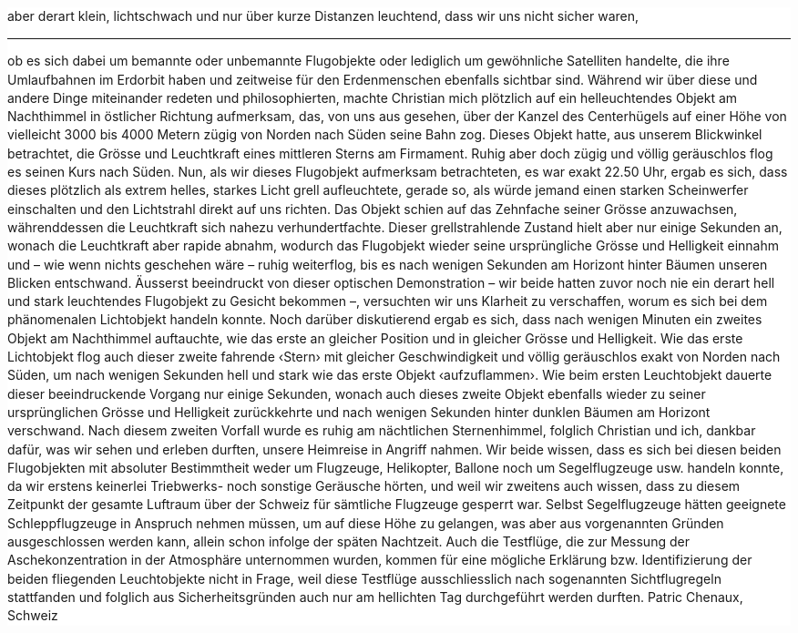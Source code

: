 aber derart klein, lichtschwach und nur über kurze Distanzen leuchtend, dass wir uns nicht sicher waren,


-----

ob es sich dabei um bemannte oder unbemannte Flugobjekte oder lediglich um gewöhnliche Satelliten
handelte, die ihre Umlaufbahnen im Erdorbit haben und zeitweise für den Erdenmenschen ebenfalls sichtbar sind.
Während wir über diese und andere Dinge miteinander redeten und philosophierten, machte Christian
mich plötzlich auf ein helleuchtendes Objekt am Nachthimmel in östlicher Richtung aufmerksam, das, von
uns aus gesehen, über der Kanzel des Centerhügels auf einer Höhe von vielleicht 3000 bis 4000 Metern
zügig von Norden nach Süden seine Bahn zog. Dieses Objekt hatte, aus unserem Blickwinkel betrachtet,
die Grösse und Leuchtkraft eines mittleren Sterns am Firmament. Ruhig aber doch zügig und völlig geräuschlos flog es seinen Kurs nach Süden. Nun, als wir dieses Flugobjekt aufmerksam betrachteten, es
war exakt 22.50 Uhr, ergab es sich, dass dieses plötzlich als extrem helles, starkes Licht grell aufleuchtete,
gerade so, als würde jemand einen starken Scheinwerfer einschalten und den Lichtstrahl direkt auf uns
richten. Das Objekt schien auf das Zehnfache seiner Grösse anzuwachsen, währenddessen die Leuchtkraft sich nahezu verhundertfachte. Dieser grellstrahlende Zustand hielt aber nur einige Sekunden an, wonach die Leuchtkraft aber rapide abnahm, wodurch das Flugobjekt wieder seine ursprüngliche Grösse
und Helligkeit einnahm und – wie wenn nichts geschehen wäre – ruhig weiterflog, bis es nach wenigen
Sekunden am Horizont hinter Bäumen unseren Blicken entschwand. Äusserst beeindruckt von dieser
optischen Demonstration – wir beide hatten zuvor noch nie ein derart hell und stark leuchtendes Flugobjekt
zu Gesicht bekommen –, versuchten wir uns Klarheit zu verschaffen, worum es sich bei dem phänomenalen Lichtobjekt handeln konnte. Noch darüber diskutierend ergab es sich, dass nach wenigen Minuten
ein zweites Objekt am Nachthimmel auftauchte, wie das erste an gleicher Position und in gleicher Grösse
und Helligkeit. Wie das erste Lichtobjekt flog auch dieser zweite fahrende ‹Stern› mit gleicher Geschwindigkeit und völlig geräuschlos exakt von Norden nach Süden, um nach wenigen Sekunden hell und stark
wie das erste Objekt ‹aufzuflammen›. Wie beim ersten Leuchtobjekt dauerte dieser beeindruckende Vorgang nur einige Sekunden, wonach auch dieses zweite Objekt ebenfalls wieder zu seiner ursprünglichen
Grösse und Helligkeit zurückkehrte und nach wenigen Sekunden hinter dunklen Bäumen am Horizont verschwand. Nach diesem zweiten Vorfall wurde es ruhig am nächtlichen Sternenhimmel, folglich Christian
und ich, dankbar dafür, was wir sehen und erleben durften, unsere Heimreise in Angriff nahmen.
Wir beide wissen, dass es sich bei diesen beiden Flugobjekten mit absoluter Bestimmtheit weder um Flugzeuge, Helikopter, Ballone noch um Segelflugzeuge usw. handeln konnte, da wir erstens keinerlei Triebwerks- noch sonstige Geräusche hörten, und weil wir zweitens auch wissen, dass zu diesem Zeitpunkt der
gesamte Luftraum über der Schweiz für sämtliche Flugzeuge gesperrt war. Selbst Segelflugzeuge hätten
geeignete Schleppflugzeuge in Anspruch nehmen müssen, um auf diese Höhe zu gelangen, was aber aus
vorgenannten Gründen ausgeschlossen werden kann, allein schon infolge der späten Nachtzeit. Auch die
Testflüge, die zur Messung der Aschekonzentration in der Atmosphäre unternommen wurden, kommen
für eine mögliche Erklärung bzw. Identifizierung der beiden fliegenden Leuchtobjekte nicht in Frage, weil
diese Testflüge ausschliesslich nach sogenannten Sichtflugregeln stattfanden und folglich aus Sicherheitsgründen auch nur am hellichten Tag durchgeführt werden durften.
Patric Chenaux, Schweiz

